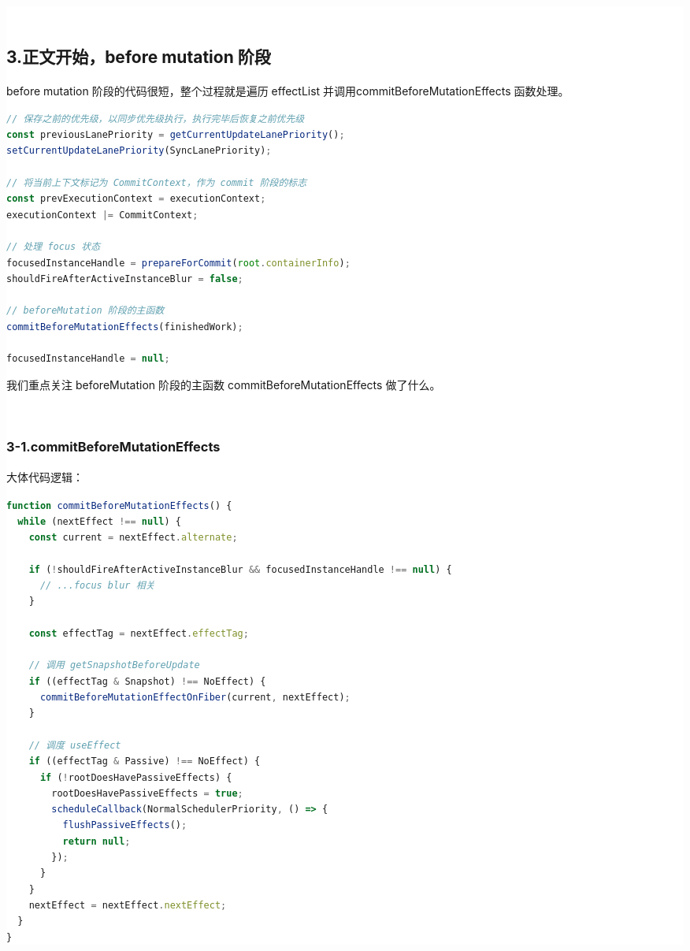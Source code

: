 ```javaScript
```

<br />

## 3.正文开始，before mutation 阶段
before mutation 阶段的代码很短，整个过程就是遍历 effectList 并调用commitBeforeMutationEffects 函数处理。
```javaScript
// 保存之前的优先级，以同步优先级执行，执行完毕后恢复之前优先级
const previousLanePriority = getCurrentUpdateLanePriority();
setCurrentUpdateLanePriority(SyncLanePriority);

// 将当前上下文标记为 CommitContext，作为 commit 阶段的标志
const prevExecutionContext = executionContext;
executionContext |= CommitContext;

// 处理 focus 状态
focusedInstanceHandle = prepareForCommit(root.containerInfo);
shouldFireAfterActiveInstanceBlur = false;

// beforeMutation 阶段的主函数
commitBeforeMutationEffects(finishedWork);

focusedInstanceHandle = null;
```

我们重点关注 beforeMutation 阶段的主函数 commitBeforeMutationEffects 做了什么。

<br />

### 3-1.commitBeforeMutationEffects
大体代码逻辑：
```javaScript
function commitBeforeMutationEffects() {
  while (nextEffect !== null) {
    const current = nextEffect.alternate;

    if (!shouldFireAfterActiveInstanceBlur && focusedInstanceHandle !== null) {
      // ...focus blur 相关
    }

    const effectTag = nextEffect.effectTag;

    // 调用 getSnapshotBeforeUpdate
    if ((effectTag & Snapshot) !== NoEffect) {
      commitBeforeMutationEffectOnFiber(current, nextEffect);
    }

    // 调度 useEffect
    if ((effectTag & Passive) !== NoEffect) {
      if (!rootDoesHavePassiveEffects) {
        rootDoesHavePassiveEffects = true;
        scheduleCallback(NormalSchedulerPriority, () => {
          flushPassiveEffects();
          return null;
        });
      }
    }
    nextEffect = nextEffect.nextEffect;
  }
}
```
